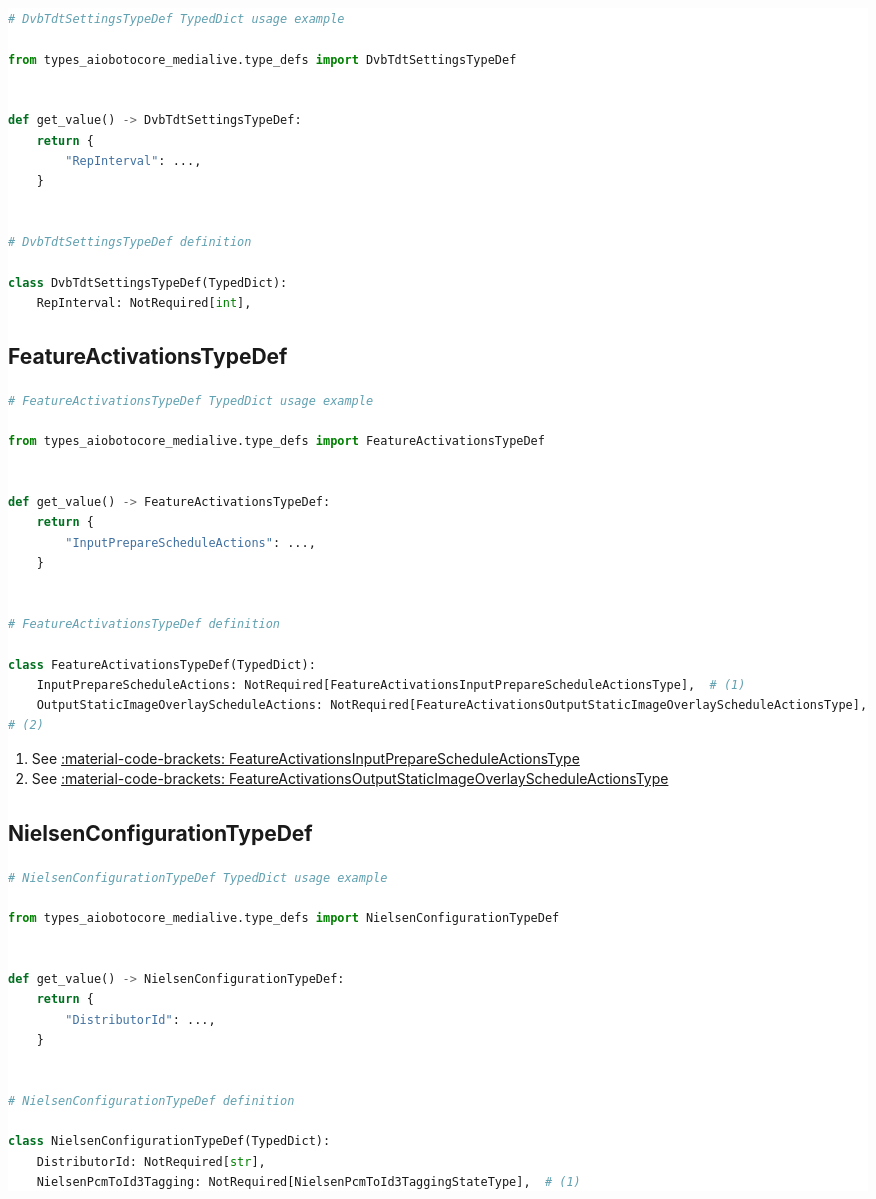 ```python
# DvbTdtSettingsTypeDef TypedDict usage example

from types_aiobotocore_medialive.type_defs import DvbTdtSettingsTypeDef


def get_value() -> DvbTdtSettingsTypeDef:
    return {
        "RepInterval": ...,
    }


# DvbTdtSettingsTypeDef definition

class DvbTdtSettingsTypeDef(TypedDict):
    RepInterval: NotRequired[int],
```

## FeatureActivationsTypeDef

```python
# FeatureActivationsTypeDef TypedDict usage example

from types_aiobotocore_medialive.type_defs import FeatureActivationsTypeDef


def get_value() -> FeatureActivationsTypeDef:
    return {
        "InputPrepareScheduleActions": ...,
    }


# FeatureActivationsTypeDef definition

class FeatureActivationsTypeDef(TypedDict):
    InputPrepareScheduleActions: NotRequired[FeatureActivationsInputPrepareScheduleActionsType],  # (1)
    OutputStaticImageOverlayScheduleActions: NotRequired[FeatureActivationsOutputStaticImageOverlayScheduleActionsType],  # (2)
```

1. See [:material-code-brackets: FeatureActivationsInputPrepareScheduleActionsType](./literals.md#featureactivationsinputpreparescheduleactionstype) 
2. See [:material-code-brackets: FeatureActivationsOutputStaticImageOverlayScheduleActionsType](./literals.md#featureactivationsoutputstaticimageoverlayscheduleactionstype) 
## NielsenConfigurationTypeDef

```python
# NielsenConfigurationTypeDef TypedDict usage example

from types_aiobotocore_medialive.type_defs import NielsenConfigurationTypeDef


def get_value() -> NielsenConfigurationTypeDef:
    return {
        "DistributorId": ...,
    }


# NielsenConfigurationTypeDef definition

class NielsenConfigurationTypeDef(TypedDict):
    DistributorId: NotRequired[str],
    NielsenPcmToId3Tagging: NotRequired[NielsenPcmToId3TaggingStateType],  # (1)
```